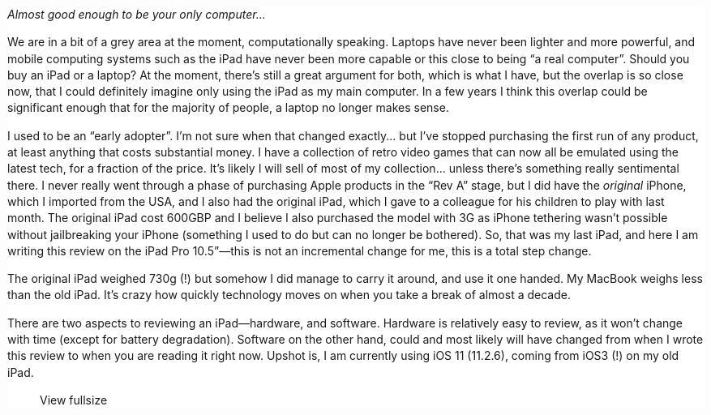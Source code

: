 

_Almost good enough to be your only computer..._





</figcaption>



</figure>

We are in a bit of a grey area at the moment, computationally speaking. Laptops have never been lighter and more powerful, and mobile computing systems such as the iPad have never been more capable or this close to being “a real computer”. Should you buy an iPad or a laptop? At the moment, there’s still a great argument for both, which is what I have, but the overlap is so close now, that I could definitely imagine only using the iPad as my main computer. In a few years I think this overlap could be significant enough that for the majority of people, a laptop no longer makes sense.

I used to be an “early adopter”. I’m not sure when that changed exactly... but I’ve stopped purchasing the first run of any product, at least anything that costs substantial money. I have a collection of retro video games that can now all be emulated using the latest tech, for a fraction of the price. It’s likely I will sell of most of my collection... unless there’s something really sentimental there. I never really went through a phase of purchasing Apple products in the “Rev A” stage, but I did have the _original_ iPhone, which I imported from the USA, and I also had the original iPad, which I gave to a colleague for his children to play with last month. The original iPad cost 600GBP and I believe I also purchased the model with 3G as iPhone tethering wasn’t possible without jailbreaking your iPhone (something I used to do but can no longer be bothered). So, that was my last iPad, and here I am writing this review on the iPad Pro 10.5”—this is not an incremental change for me, this is a total step change.

The original iPad weighed 730g (!) but somehow I did manage to carry it around, and use it one handed. My MacBook weighs less than the old iPad. It’s crazy how quickly technology moves on when you take a break of almost a decade.

There are two aspects to reviewing an iPad—hardware, and software. Hardware is relatively easy to review, as it won’t change with time (except for battery degradation). Software on the other hand, could and most likely will have changed from when I wrote this review to when you are reading it right now. Upshot is, I am currently using iOS 11 (11.2.6), coming from iOS3 (!) on my old iPad.

<figure>

View fullsize
